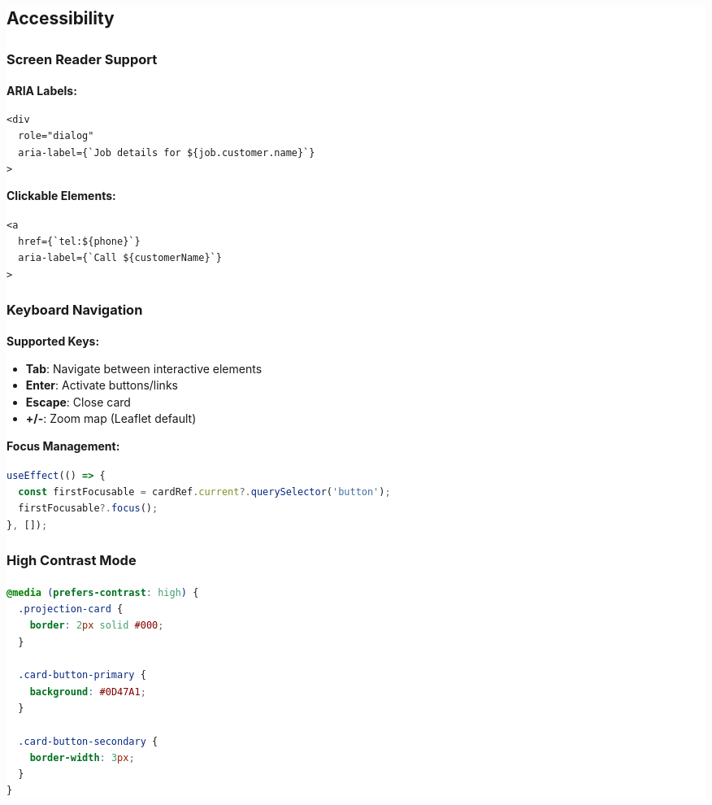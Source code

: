 
## Accessibility

### Screen Reader Support

**ARIA Labels:**
```tsx
<div
  role="dialog"
  aria-label={`Job details for ${job.customer.name}`}
>
```

**Clickable Elements:**
```tsx
<a
  href={`tel:${phone}`}
  aria-label={`Call ${customerName}`}
>
```

### Keyboard Navigation

**Supported Keys:**
- **Tab**: Navigate between interactive elements
- **Enter**: Activate buttons/links
- **Escape**: Close card
- **+/-**: Zoom map (Leaflet default)

**Focus Management:**
```typescript
useEffect(() => {
  const firstFocusable = cardRef.current?.querySelector('button');
  firstFocusable?.focus();
}, []);
```

### High Contrast Mode

```css
@media (prefers-contrast: high) {
  .projection-card {
    border: 2px solid #000;
  }

  .card-button-primary {
    background: #0D47A1;
  }

  .card-button-secondary {
    border-width: 3px;
  }
}
```
